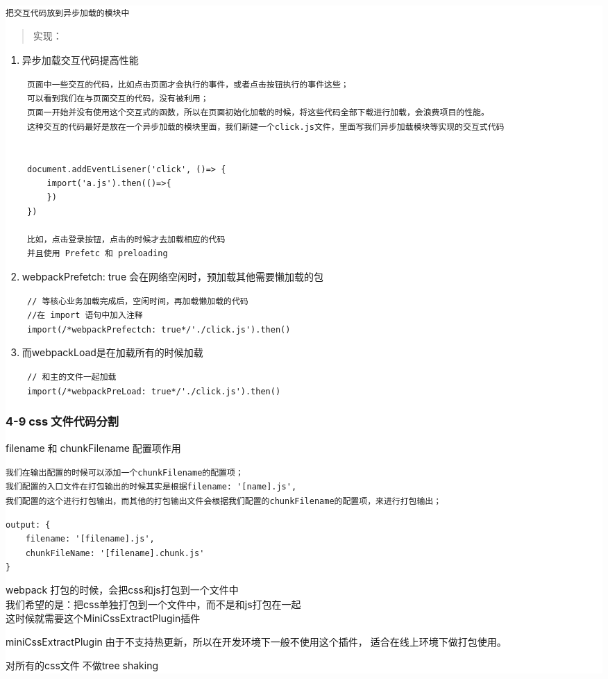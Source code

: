 	把交互代码放到异步加载的模块中

> 实现：  



1. 异步加载交互代码提高性能

		页面中一些交互的代码，比如点击页面才会执行的事件，或者点击按钮执行的事件这些；
		可以看到我们在与页面交互的代码，没有被利用；
		页面一开始并没有使用这个交互式的函数，所以在页面初始化加载的时候，将这些代码全部下载进行加载，会浪费项目的性能。
		这种交互的代码最好是放在一个异步加载的模块里面，我们新建一个click.js文件，里面写我们异步加载模块等实现的交互式代码


		document.addEventLisener('click', ()=> {
			import('a.js').then(()=>{	
			})
		})
	
		比如，点击登录按钮，点击的时候才去加载相应的代码
		并且使用 Prefetc 和 preloading


2. webpackPrefetch: true 会在网络空闲时，预加载其他需要懒加载的包
		
		// 等核心业务加载完成后，空闲时间，再加载懒加载的代码
		//在 import 语句中加入注释
		import(/*webpackPrefectch: true*/'./click.js').then()
	
3. 而webpackLoad是在加载所有的时候加载
	
		// 和主的文件一起加载
		import(/*webpackPreLoad: true*/'./click.js').then()

### 4-9 css 文件代码分割


filename 和 chunkFilename 配置项作用

	我们在输出配置的时候可以添加一个chunkFilename的配置项；
	我们配置的入口文件在打包输出的时候其实是根据filename: '[name].js',
	我们配置的这个进行打包输出，而其他的打包输出文件会根据我们配置的chunkFilename的配置项，来进行打包输出；

```
output: {
	filename: '[filename].js',
	chunkFileName: '[filename].chunk.js'
}
```

webpack 打包的时候，会把css和js打包到一个文件中  
我们希望的是：把css单独打包到一个文件中，而不是和js打包在一起   
这时候就需要这个MiniCssExtractPlugin插件



miniCssExtractPlugin 由于不支持热更新，所以在开发环境下一般不使用这个插件，
适合在线上环境下做打包使用。


对所有的css文件 不做tree shaking  
 